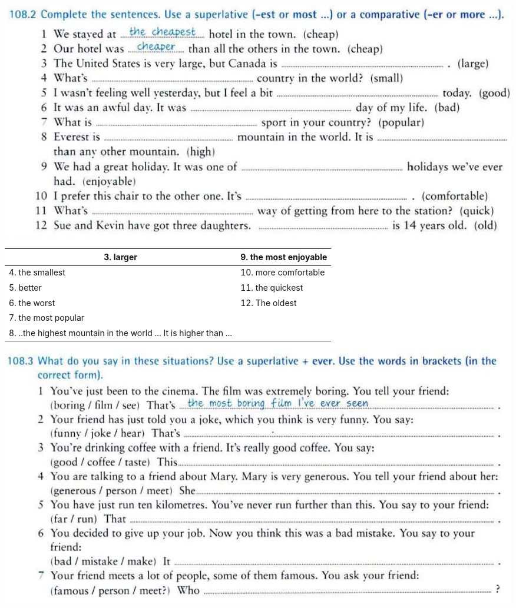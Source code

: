 

![image-20210215001239869](./images/108.2.png)

| 3. larger                                                    | 9. the most enjoyable |
| ------------------------------------------------------------ | --------------------- |
| 4. the smallest                                              | 10. more comfortable  |
| 5. better                                                    | 11. the quickest      |
| 6. the worst                                                 | 12. The oldest        |
| 7. the most popular                                          |                       |
| 8. ..the highest mountain in the world ... It is higher than ... |                       |

![image-20210215001328323](./images/108.3.png)
